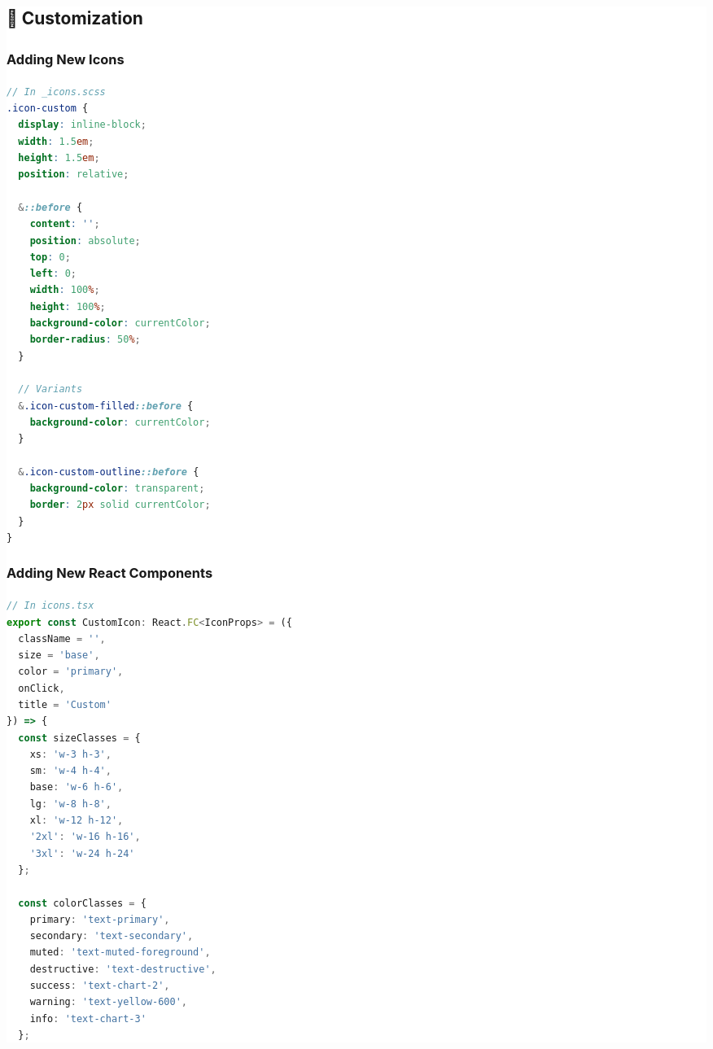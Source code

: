 ## 🎨 Customization

### Adding New Icons
```scss
// In _icons.scss
.icon-custom {
  display: inline-block;
  width: 1.5em;
  height: 1.5em;
  position: relative;
  
  &::before {
    content: '';
    position: absolute;
    top: 0;
    left: 0;
    width: 100%;
    height: 100%;
    background-color: currentColor;
    border-radius: 50%;
  }
  
  // Variants
  &.icon-custom-filled::before {
    background-color: currentColor;
  }
  
  &.icon-custom-outline::before {
    background-color: transparent;
    border: 2px solid currentColor;
  }
}
```

### Adding New React Components
```typescript
// In icons.tsx
export const CustomIcon: React.FC<IconProps> = ({ 
  className = '', 
  size = 'base',
  color = 'primary',
  onClick,
  title = 'Custom'
}) => {
  const sizeClasses = {
    xs: 'w-3 h-3',
    sm: 'w-4 h-4',
    base: 'w-6 h-6',
    lg: 'w-8 h-8',
    xl: 'w-12 h-12',
    '2xl': 'w-16 h-16',
    '3xl': 'w-24 h-24'
  };

  const colorClasses = {
    primary: 'text-primary',
    secondary: 'text-secondary',
    muted: 'text-muted-foreground',
    destructive: 'text-destructive',
    success: 'text-chart-2',
    warning: 'text-yellow-600',
    info: 'text-chart-3'
  };
```